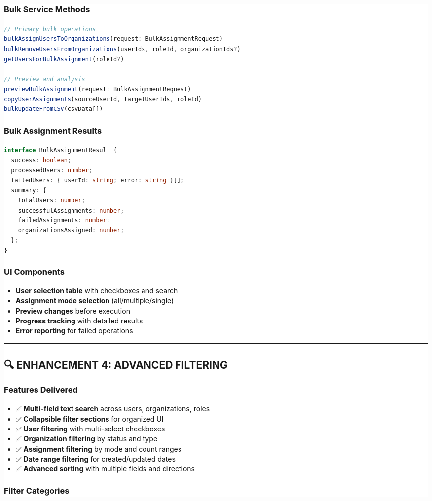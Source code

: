 ### **Bulk Service Methods**
```typescript
// Primary bulk operations
bulkAssignUsersToOrganizations(request: BulkAssignmentRequest)
bulkRemoveUsersFromOrganizations(userIds, roleId, organizationIds?)
getUsersForBulkAssignment(roleId?)

// Preview and analysis
previewBulkAssignment(request: BulkAssignmentRequest)
copyUserAssignments(sourceUserId, targetUserIds, roleId)
bulkUpdateFromCSV(csvData[])
```

### **Bulk Assignment Results**
```typescript
interface BulkAssignmentResult {
  success: boolean;
  processedUsers: number;
  failedUsers: { userId: string; error: string }[];
  summary: {
    totalUsers: number;
    successfulAssignments: number;
    failedAssignments: number;
    organizationsAssigned: number;
  };
}
```

### **UI Components**
- **User selection table** with checkboxes and search
- **Assignment mode selection** (all/multiple/single)
- **Preview changes** before execution
- **Progress tracking** with detailed results
- **Error reporting** for failed operations

---

## 🔍 **ENHANCEMENT 4: ADVANCED FILTERING**

### **Features Delivered**
- ✅ **Multi-field text search** across users, organizations, roles
- ✅ **Collapsible filter sections** for organized UI
- ✅ **User filtering** with multi-select checkboxes
- ✅ **Organization filtering** by status and type
- ✅ **Assignment filtering** by mode and count ranges
- ✅ **Date range filtering** for created/updated dates
- ✅ **Advanced sorting** with multiple fields and directions

### **Filter Categories**
